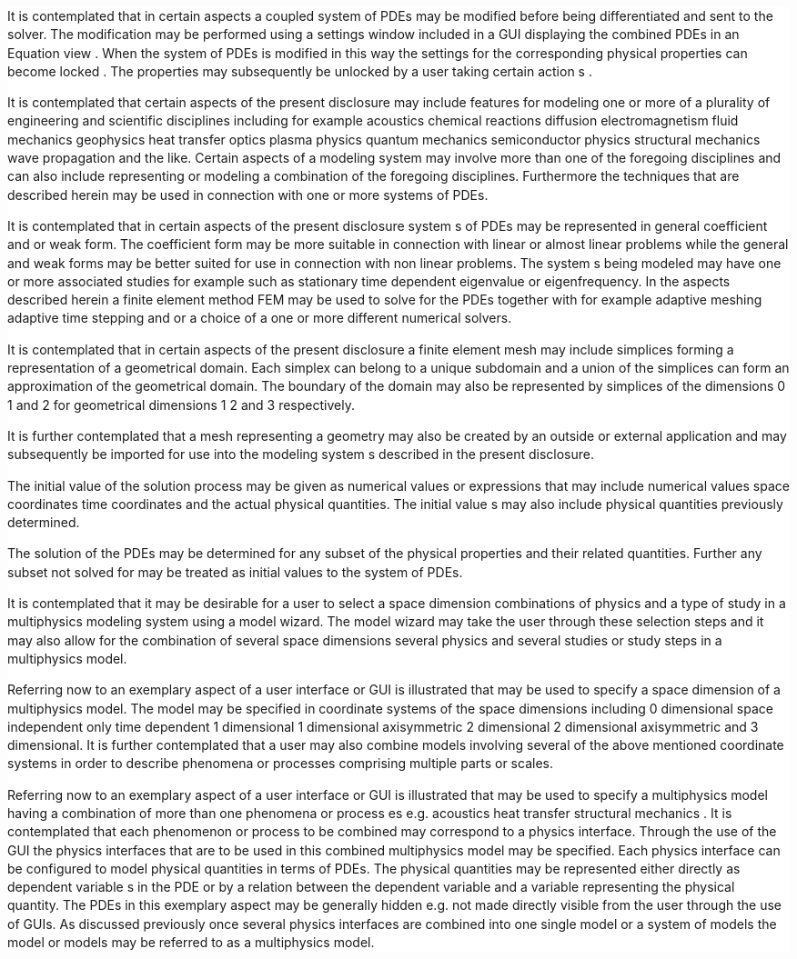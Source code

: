 It is contemplated that in certain aspects a coupled system of PDEs may be modified before being differentiated and sent to the solver. The modification may be performed using a settings window included in a GUI displaying the combined PDEs in an Equation view . When the system of PDEs is modified in this way the settings for the corresponding physical properties can become locked . The properties may subsequently be unlocked by a user taking certain action s .

It is contemplated that certain aspects of the present disclosure may include features for modeling one or more of a plurality of engineering and scientific disciplines including for example acoustics chemical reactions diffusion electromagnetism fluid mechanics geophysics heat transfer optics plasma physics quantum mechanics semiconductor physics structural mechanics wave propagation and the like. Certain aspects of a modeling system may involve more than one of the foregoing disciplines and can also include representing or modeling a combination of the foregoing disciplines. Furthermore the techniques that are described herein may be used in connection with one or more systems of PDEs.

It is contemplated that in certain aspects of the present disclosure system s of PDEs may be represented in general coefficient and or weak form. The coefficient form may be more suitable in connection with linear or almost linear problems while the general and weak forms may be better suited for use in connection with non linear problems. The system s being modeled may have one or more associated studies for example such as stationary time dependent eigenvalue or eigenfrequency. In the aspects described herein a finite element method FEM may be used to solve for the PDEs together with for example adaptive meshing adaptive time stepping and or a choice of a one or more different numerical solvers.

It is contemplated that in certain aspects of the present disclosure a finite element mesh may include simplices forming a representation of a geometrical domain. Each simplex can belong to a unique subdomain and a union of the simplices can form an approximation of the geometrical domain. The boundary of the domain may also be represented by simplices of the dimensions 0 1 and 2 for geometrical dimensions 1 2 and 3 respectively.

It is further contemplated that a mesh representing a geometry may also be created by an outside or external application and may subsequently be imported for use into the modeling system s described in the present disclosure.

The initial value of the solution process may be given as numerical values or expressions that may include numerical values space coordinates time coordinates and the actual physical quantities. The initial value s may also include physical quantities previously determined.

The solution of the PDEs may be determined for any subset of the physical properties and their related quantities. Further any subset not solved for may be treated as initial values to the system of PDEs.

It is contemplated that it may be desirable for a user to select a space dimension combinations of physics and a type of study in a multiphysics modeling system using a model wizard. The model wizard may take the user through these selection steps and it may also allow for the combination of several space dimensions several physics and several studies or study steps in a multiphysics model.

Referring now to an exemplary aspect of a user interface or GUI is illustrated that may be used to specify a space dimension of a multiphysics model. The model may be specified in coordinate systems of the space dimensions including 0 dimensional space independent only time dependent 1 dimensional 1 dimensional axisymmetric 2 dimensional 2 dimensional axisymmetric and 3 dimensional. It is further contemplated that a user may also combine models involving several of the above mentioned coordinate systems in order to describe phenomena or processes comprising multiple parts or scales.

Referring now to an exemplary aspect of a user interface or GUI is illustrated that may be used to specify a multiphysics model having a combination of more than one phenomena or process es e.g. acoustics heat transfer structural mechanics . It is contemplated that each phenomenon or process to be combined may correspond to a physics interface. Through the use of the GUI the physics interfaces that are to be used in this combined multiphysics model may be specified. Each physics interface can be configured to model physical quantities in terms of PDEs. The physical quantities may be represented either directly as dependent variable s in the PDE or by a relation between the dependent variable and a variable representing the physical quantity. The PDEs in this exemplary aspect may be generally hidden e.g. not made directly visible from the user through the use of GUIs. As discussed previously once several physics interfaces are combined into one single model or a system of models the model or models may be referred to as a multiphysics model.
